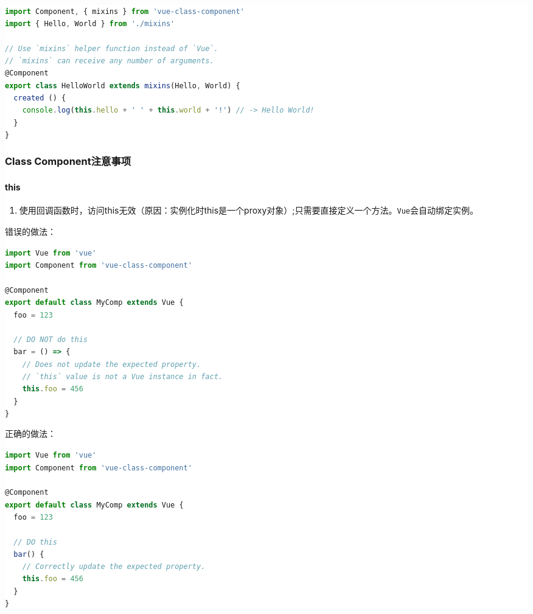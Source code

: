 ```js
import Component, { mixins } from 'vue-class-component'
import { Hello, World } from './mixins'

// Use `mixins` helper function instead of `Vue`.
// `mixins` can receive any number of arguments.
@Component
export class HelloWorld extends mixins(Hello, World) {
  created () {
    console.log(this.hello + ' ' + this.world + '!') // -> Hello World!
  }
}

```

### Class Component注意事项

#### this

1. 使用回调函数时，访问this无效（原因：实例化时this是一个proxy对象）;只需要直接定义一个方法。`Vue`会自动绑定实例。

错误的做法：

 ```js
 import Vue from 'vue'
 import Component from 'vue-class-component'
 
 @Component
 export default class MyComp extends Vue {
   foo = 123
 
   // DO NOT do this
   bar = () => {
     // Does not update the expected property.
     // `this` value is not a Vue instance in fact.
     this.foo = 456
   }
 }
 ```

正确的做法：

```js
import Vue from 'vue'
import Component from 'vue-class-component'

@Component
export default class MyComp extends Vue {
  foo = 123

  // DO this
  bar() {
    // Correctly update the expected property.
    this.foo = 456
  }
}
```
